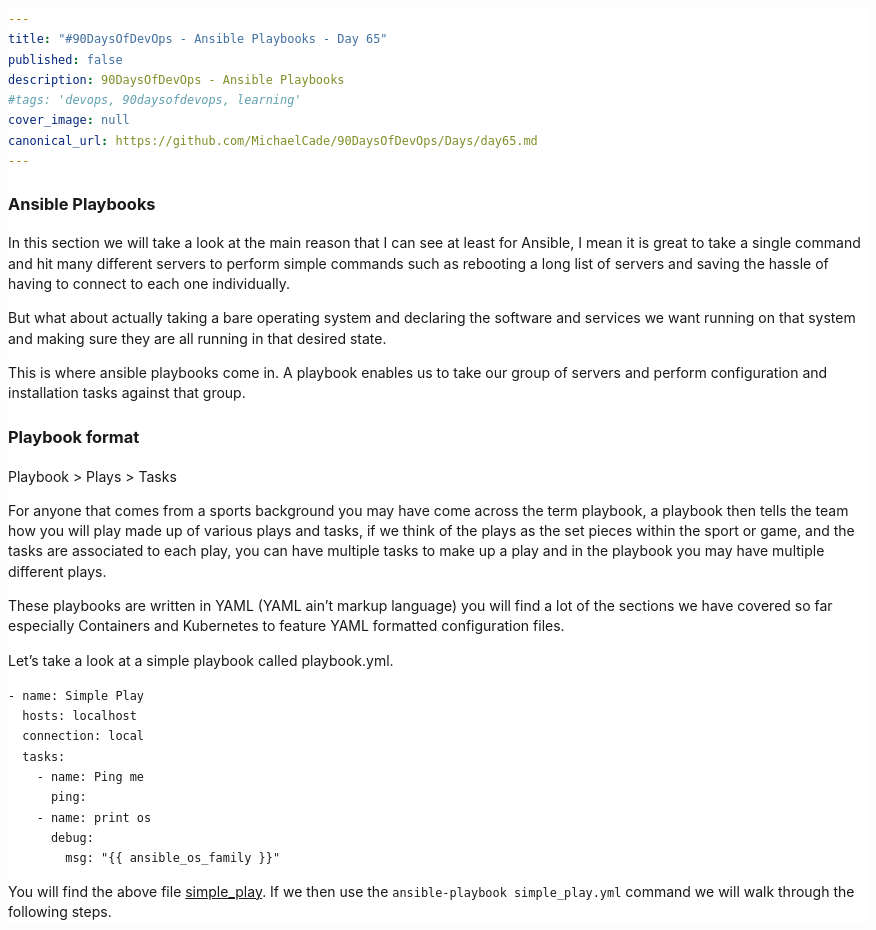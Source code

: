 ```yaml
---
title: "#90DaysOfDevOps - Ansible Playbooks - Day 65"
published: false
description: 90DaysOfDevOps - Ansible Playbooks
#tags: 'devops, 90daysofdevops, learning'
cover_image: null
canonical_url: https://github.com/MichaelCade/90DaysOfDevOps/Days/day65.md 
---
```

### Ansible Playbooks 

In this section we will take a look at the main reason that I can see at least for Ansible, I mean it is great to take a single command and hit many different servers to perform simple commands such as rebooting a long list of servers and saving the hassle of having to connect to each one individually.

But what about actually taking a bare operating system and declaring the software and services we want running on that system and making sure they are all running in that desired state.

This is where ansible playbooks come in. A playbook enables us to take our group of servers and perform configuration and installation tasks against that group.

### Playbook format

Playbook > Plays > Tasks

For anyone that comes from a sports background you may have come across the term playbook, a playbook then tells the team how you will play made up of various plays and tasks, if we think of the plays as the set pieces within the sport or game, and the tasks are associated to each play, you can have multiple tasks to make up a play and in the playbook you may have multiple different plays.

These playbooks are written in YAML (YAML ain’t markup language) you will find a lot of the sections we have covered so far especially Containers and Kubernetes to feature YAML formatted configuration files.

Let’s take a look at a simple playbook called playbook.yml.

```
- name: Simple Play
  hosts: localhost
  connection: local
  tasks:
    - name: Ping me
      ping:
    - name: print os
      debug:
        msg: "{{ ansible_os_family }}"
```

You will find the above file [simple_play](days/../Configmgmt/simple_play.yml). If we then use the `ansible-playbook simple_play.yml` command we will walk through the following steps. 
